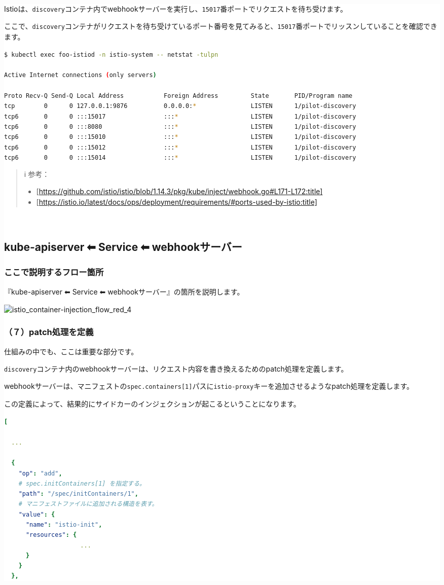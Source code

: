 Istioは、```discovery```コンテナ内でwebhookサーバーを実行し、```15017```番ポートでリクエストを待ち受けます。

ここで、```discovery```コンテナがリクエストを待ち受けているポート番号を見てみると、```15017```番ポートでリッスンしていることを確認できます。

```sh
$ kubectl exec foo-istiod -n istio-system -- netstat -tulpn

Active Internet connections (only servers)

Proto Recv-Q Send-Q Local Address           Foreign Address         State       PID/Program name    
tcp        0      0 127.0.0.1:9876          0.0.0.0:*               LISTEN      1/pilot-discovery   
tcp6       0      0 :::15017                :::*                    LISTEN      1/pilot-discovery   
tcp6       0      0 :::8080                 :::*                    LISTEN      1/pilot-discovery   
tcp6       0      0 :::15010                :::*                    LISTEN      1/pilot-discovery   
tcp6       0      0 :::15012                :::*                    LISTEN      1/pilot-discovery   
tcp6       0      0 :::15014                :::*                    LISTEN      1/pilot-discovery 
```

> ℹ️ 参考：
>
> - [https://github.com/istio/istio/blob/1.14.3/pkg/kube/inject/webhook.go#L171-L172:title]
> - [https://istio.io/latest/docs/ops/deployment/requirements/#ports-used-by-istio:title]

<br>

## kube-apiserver ⬅︎ Service ⬅︎ webhookサーバー

### ここで説明するフロー箇所

『kube-apiserver ⬅︎ Service ⬅︎ webhookサーバー』の箇所を説明します。

![istio_container-injection_flow_red_4](https://raw.githubusercontent.com/hiroki-it/tech-notebook/master/images/istio_container-injection_flow_red_4.png)


### （７）patch処理を定義

仕組みの中でも、ここは重要な部分です。

```discovery```コンテナ内のwebhookサーバーは、リクエスト内容を書き換えるためのpatch処理を定義します。

webhookサーバーは、マニフェストの```spec.containers[1]```パスに```istio-proxy```キーを追加させるようなpatch処理を定義します。

この定義によって、結果的にサイドカーのインジェクションが起こるということになります。

```yaml
[

  ...

  {
    "op": "add",
    # spec.initContainers[1] を指定する。
    "path": "/spec/initContainers/1",
    # マニフェストファイルに追加される構造を表す。
    "value": {
      "name": "istio-init",
      "resources": {
                     ...
      }
    }
  },
```